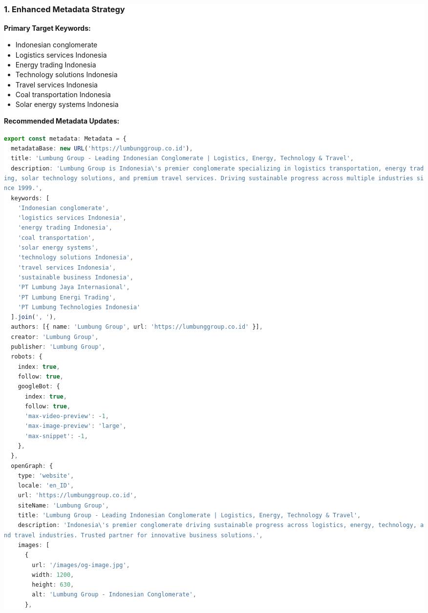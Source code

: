 ### 1. Enhanced Metadata Strategy

**Primary Target Keywords:**
- Indonesian conglomerate
- Logistics services Indonesia
- Energy trading Indonesia
- Technology solutions Indonesia
- Travel services Indonesia
- Coal transportation Indonesia
- Solar energy systems Indonesia

**Recommended Metadata Updates:**

```typescript
export const metadata: Metadata = {
  metadataBase: new URL('https://lumbunggroup.co.id'),
  title: 'Lumbung Group - Leading Indonesian Conglomerate | Logistics, Energy, Technology & Travel',
  description: 'Lumbung Group is Indonesia\'s premier conglomerate specializing in logistics transportation, energy trading, solar technology solutions, and premium travel services. Driving sustainable progress across multiple industries since 1999.',
  keywords: [
    'Indonesian conglomerate',
    'logistics services Indonesia',
    'energy trading Indonesia', 
    'coal transportation',
    'solar energy systems',
    'technology solutions Indonesia',
    'travel services Indonesia',
    'sustainable business Indonesia',
    'PT Lumbung Jaya Internasional',
    'PT Lumbung Energi Trading',
    'PT Lumbung Technologies Indonesia'
  ].join(', '),
  authors: [{ name: 'Lumbung Group', url: 'https://lumbunggroup.co.id' }],
  creator: 'Lumbung Group',
  publisher: 'Lumbung Group',
  robots: {
    index: true,
    follow: true,
    googleBot: {
      index: true,
      follow: true,
      'max-video-preview': -1,
      'max-image-preview': 'large',
      'max-snippet': -1,
    },
  },
  openGraph: {
    type: 'website',
    locale: 'en_ID',
    url: 'https://lumbunggroup.co.id',
    siteName: 'Lumbung Group',
    title: 'Lumbung Group - Leading Indonesian Conglomerate | Logistics, Energy, Technology & Travel',
    description: 'Indonesia\'s premier conglomerate driving sustainable progress across logistics, energy, technology, and travel industries. Trusted partner for innovative business solutions.',
    images: [
      {
        url: '/images/og-image.jpg',
        width: 1200,
        height: 630,
        alt: 'Lumbung Group - Indonesian Conglomerate',
      },
```